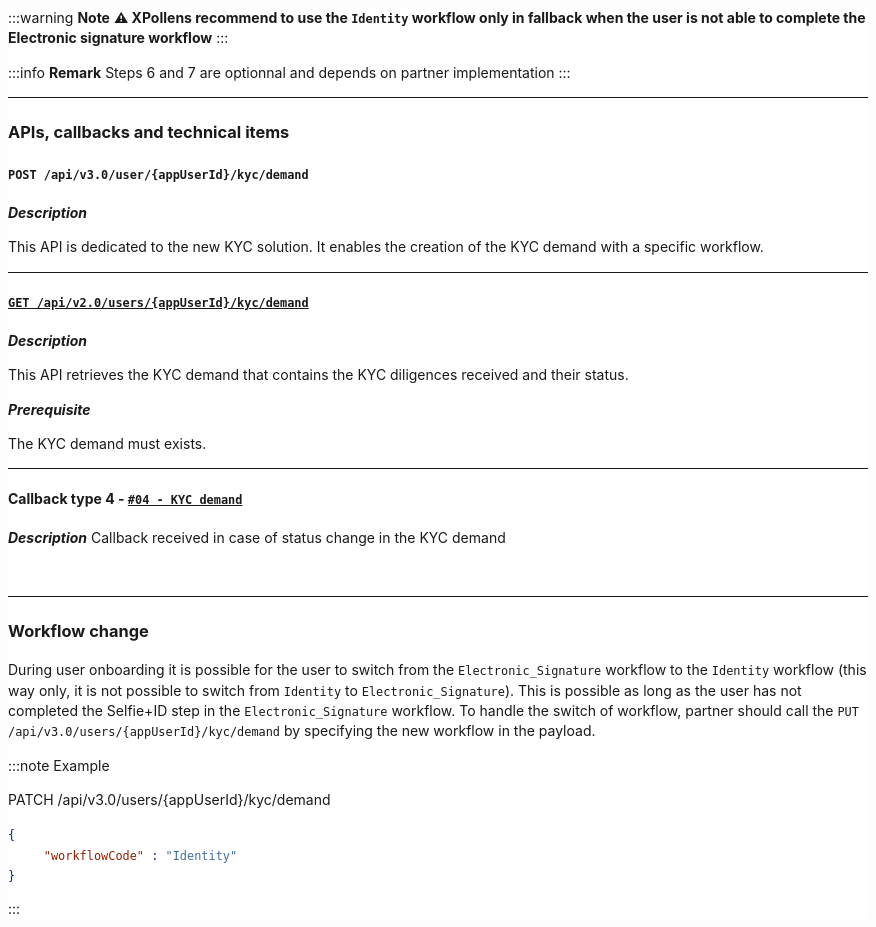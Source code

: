 :::warning  **Note**
**⚠ XPollens recommend to use the `Identity` workflow only in fallback when the user is not able to complete the Electronic signature workflow**
:::

:::info  **Remark**
Steps 6 and 7 are optionnal and depends on partner implementation
:::

* * *
### APIs, callbacks and technical items

#### `POST /api/v3.0/user/{appUserId}/kyc/demand`
***Description***

This API is dedicated to the new KYC solution.
It enables the creation of the KYC demand with a specific workflow.

* * *

#### [`GET /api/v2.0/users/{appUserId}/kyc/demand`](https://docs.xpollens.com/api/KYC#get-/api/v2.0/users/-appUserId-/kyc/demand)

***Description***

This API retrieves the KYC demand that contains the KYC diligences received and their status.

***Prerequisite***

The KYC demand must exists.

* * *

#### Callback type 4 - [`#04 - KYC demand`](https://docs.xpollens.com/api/callbacks#post-/-callback04-V2.0Url-)

***Description***
Callback received in case of status change in the KYC demand

<br/>

* * *
### Workflow change

During user onboarding it is possible for the user to switch from the `Electronic_Signature` workflow to the `Identity` workflow (this way only, it is not possible to switch from `Identity` to `Electronic_Signature`).
This is possible as long as the user has not completed the Selfie+ID step in the `Electronic_Signature` workflow.
To handle the switch of workflow, partner should call the `PUT /api/v3.0/users/{appUserId}/kyc/demand` by specifying the new workflow in the payload.

:::note  Example

PATCH /api/v3.0/users/{appUserId}/kyc/demand
```json
{
     "workflowCode" : "Identity"
}
```
:::
